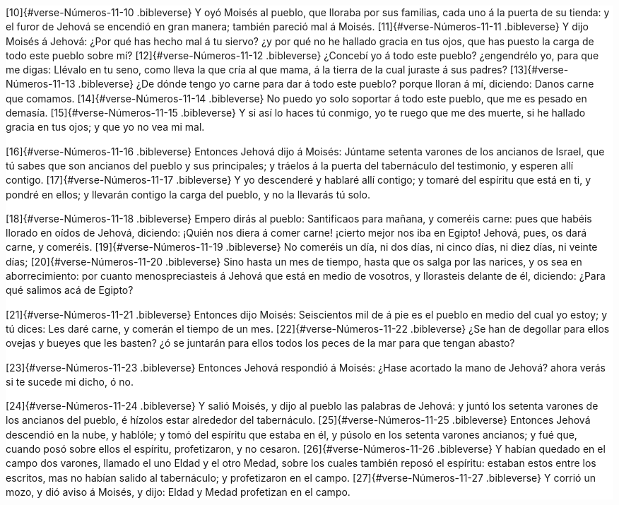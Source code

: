  
[10]{#verse-Números-11-10 .bibleverse} Y oyó Moisés al pueblo, que lloraba por sus familias, cada uno á la puerta de su tienda: y el furor de Jehová se encendió en gran manera; también pareció mal á Moisés. 
[11]{#verse-Números-11-11 .bibleverse} Y dijo Moisés á Jehová: ¿Por qué has hecho mal á tu siervo? ¿y por qué no he hallado gracia en tus ojos, que has puesto la carga de todo este pueblo sobre mí? 
[12]{#verse-Números-11-12 .bibleverse} ¿Concebí yo á todo este pueblo? ¿engendrélo yo, para que me digas: Llévalo en tu seno, como lleva la que cría al que mama, á la tierra de la cual juraste á sus padres? 
[13]{#verse-Números-11-13 .bibleverse} ¿De dónde tengo yo carne para dar á todo este pueblo? porque lloran á mí, diciendo: Danos carne que comamos. 
[14]{#verse-Números-11-14 .bibleverse} No puedo yo solo soportar á todo este pueblo, que me es pesado en demasía. 
[15]{#verse-Números-11-15 .bibleverse} Y si así lo haces tú conmigo, yo te ruego que me des muerte, si he hallado gracia en tus ojos; y que yo no vea mi mal.

 
[16]{#verse-Números-11-16 .bibleverse} Entonces Jehová dijo á Moisés: Júntame setenta varones de los ancianos de Israel, que tú sabes que son ancianos del pueblo y sus principales; y tráelos á la puerta del tabernáculo del testimonio, y esperen allí contigo. 
[17]{#verse-Números-11-17 .bibleverse} Y yo descenderé y hablaré allí contigo; y tomaré del espíritu que está en ti, y pondré en ellos; y llevarán contigo la carga del pueblo, y no la llevarás tú solo.

 
[18]{#verse-Números-11-18 .bibleverse} Empero dirás al pueblo: Santificaos para mañana, y comeréis carne: pues que habéis llorado en oídos de Jehová, diciendo: ¡Quién nos diera á comer carne! ¡cierto mejor nos iba en Egipto! Jehová, pues, os dará carne, y comeréis. 
[19]{#verse-Números-11-19 .bibleverse} No comeréis un día, ni dos días, ni cinco días, ni diez días, ni veinte días; 
[20]{#verse-Números-11-20 .bibleverse} Sino hasta un mes de tiempo, hasta que os salga por las narices, y os sea en aborrecimiento: por cuanto menospreciasteis á Jehová que está en medio de vosotros, y llorasteis delante de él, diciendo: ¿Para qué salimos acá de Egipto?

 
[21]{#verse-Números-11-21 .bibleverse} Entonces dijo Moisés: Seiscientos mil de á pie es el pueblo en medio del cual yo estoy; y tú dices: Les daré carne, y comerán el tiempo de un mes. 
[22]{#verse-Números-11-22 .bibleverse} ¿Se han de degollar para ellos ovejas y bueyes que les basten? ¿ó se juntarán para ellos todos los peces de la mar para que tengan abasto?

 
[23]{#verse-Números-11-23 .bibleverse} Entonces Jehová respondió á Moisés: ¿Hase acortado la mano de Jehová? ahora verás si te sucede mi dicho, ó no.

 
[24]{#verse-Números-11-24 .bibleverse} Y salió Moisés, y dijo al pueblo las palabras de Jehová: y juntó los setenta varones de los ancianos del pueblo, é hízolos estar alrededor del tabernáculo. 
[25]{#verse-Números-11-25 .bibleverse} Entonces Jehová descendió en la nube, y hablóle; y tomó del espíritu que estaba en él, y púsolo en los setenta varones ancianos; y fué que, cuando posó sobre ellos el espíritu, profetizaron, y no cesaron. 
[26]{#verse-Números-11-26 .bibleverse} Y habían quedado en el campo dos varones, llamado el uno Eldad y el otro Medad, sobre los cuales también reposó el espíritu: estaban estos entre los escritos, mas no habían salido al tabernáculo; y profetizaron en el campo. 
[27]{#verse-Números-11-27 .bibleverse} Y corrió un mozo, y dió aviso á Moisés, y dijo: Eldad y Medad profetizan en el campo.
